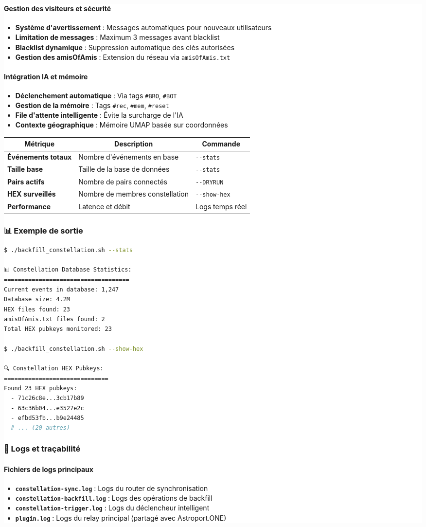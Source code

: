 #### **Gestion des visiteurs et sécurité**
- **Système d'avertissement** : Messages automatiques pour nouveaux utilisateurs
- **Limitation de messages** : Maximum 3 messages avant blacklist
- **Blacklist dynamique** : Suppression automatique des clés autorisées
- **Gestion des amisOfAmis** : Extension du réseau via `amisOfAmis.txt`

#### **Intégration IA et mémoire**
- **Déclenchement automatique** : Via tags `#BRO`, `#BOT`
- **Gestion de la mémoire** : Tags `#rec`, `#mem`, `#reset`
- **File d'attente intelligente** : Évite la surcharge de l'IA
- **Contexte géographique** : Mémoire UMAP basée sur coordonnées

| Métrique | Description | Commande |
|----------|-------------|----------|
| **Événements totaux** | Nombre d'événements en base | `--stats` |
| **Taille base** | Taille de la base de données | `--stats` |
| **Pairs actifs** | Nombre de pairs connectés | `--DRYRUN` |
| **HEX surveillés** | Nombre de membres constellation | `--show-hex` |
| **Performance** | Latence et débit | Logs temps réel |

### 📊 Exemple de sortie

```bash
$ ./backfill_constellation.sh --stats

📊 Constellation Database Statistics:
====================================
Current events in database: 1,247
Database size: 4.2M
HEX files found: 23
amisOfAmis.txt files found: 2
Total HEX pubkeys monitored: 23

$ ./backfill_constellation.sh --show-hex

🔍 Constellation HEX Pubkeys:
==============================
Found 23 HEX pubkeys:
  - 71c26c8e...3cb17b89
  - 63c36b04...e3527e2c
  - efbd53fb...b9e24485
  # ... (20 autres)
```

### 📝 Logs et traçabilité

#### Fichiers de logs principaux
- **`constellation-sync.log`** : Logs du router de synchronisation
- **`constellation-backfill.log`** : Logs des opérations de backfill
- **`constellation-trigger.log`** : Logs du déclencheur intelligent
- **`plugin.log`** : Logs du relay principal (partagé avec Astroport.ONE)
